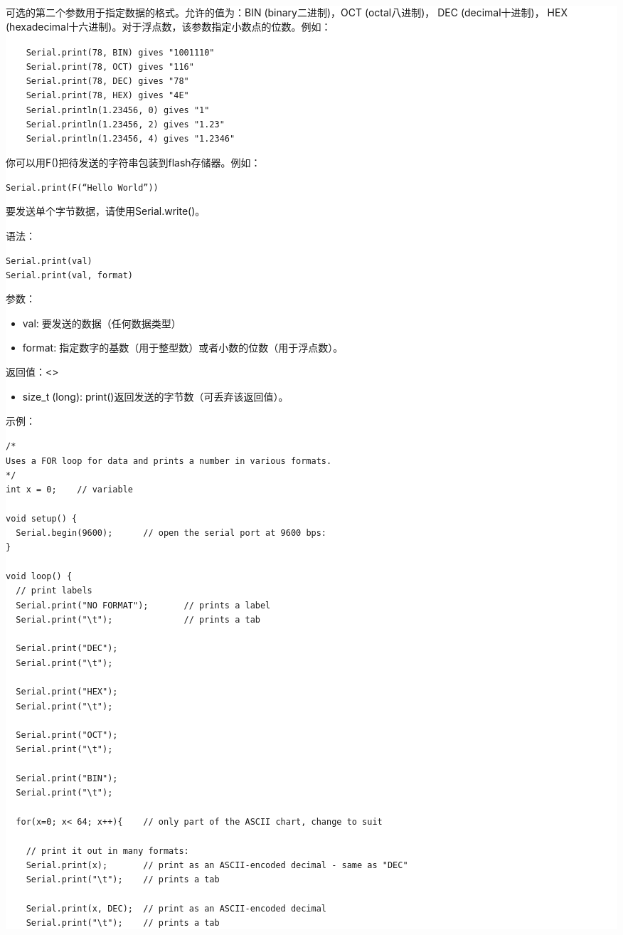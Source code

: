 可选的第二个参数用于指定数据的格式。允许的值为：BIN (binary二进制)，OCT (octal八进制)， DEC (decimal十进制)， HEX (hexadecimal十六进制)。对于浮点数，该参数指定小数点的位数。例如：
```
    Serial.print(78, BIN) gives "1001110"
    Serial.print(78, OCT) gives "116"
    Serial.print(78, DEC) gives "78"
    Serial.print(78, HEX) gives "4E"
    Serial.println(1.23456, 0) gives "1"
    Serial.println(1.23456, 2) gives "1.23"
    Serial.println(1.23456, 4) gives "1.2346" 
```  
你可以用F()把待发送的字符串包装到flash存储器。例如：

    Serial.print(F(“Hello World”)) 

要发送单个字节数据，请使用Serial.write()。

语法：
```
Serial.print(val)
Serial.print(val, format)
```

参数：

+ val: 要发送的数据（任何数据类型）
  
+ format: 指定数字的基数（用于整型数）或者小数的位数（用于浮点数）。
  
返回值：<>

+ size_t (long): print()返回发送的字节数（可丢弃该返回值）。
  
示例：
```
/*
Uses a FOR loop for data and prints a number in various formats.
*/
int x = 0;    // variable

void setup() {
  Serial.begin(9600);      // open the serial port at 9600 bps:    
}

void loop() {  
  // print labels
  Serial.print("NO FORMAT");       // prints a label
  Serial.print("\t");              // prints a tab

  Serial.print("DEC");  
  Serial.print("\t");      

  Serial.print("HEX");
  Serial.print("\t");  

  Serial.print("OCT");
  Serial.print("\t");

  Serial.print("BIN");
  Serial.print("\t");

  for(x=0; x< 64; x++){    // only part of the ASCII chart, change to suit

    // print it out in many formats:
    Serial.print(x);       // print as an ASCII-encoded decimal - same as "DEC"
    Serial.print("\t");    // prints a tab

    Serial.print(x, DEC);  // print as an ASCII-encoded decimal
    Serial.print("\t");    // prints a tab
```
